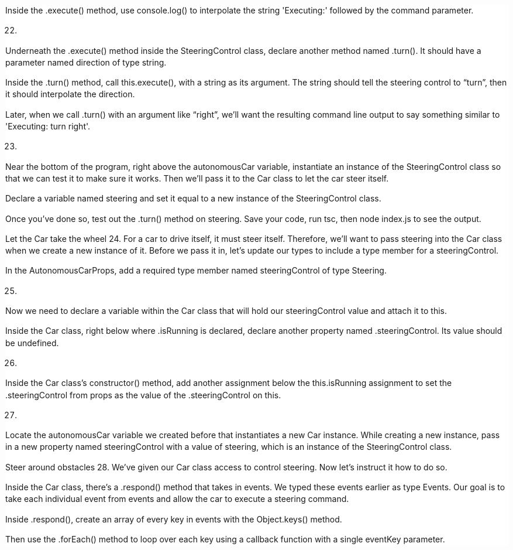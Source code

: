 Inside the .execute() method, use console.log() to interpolate the string 'Executing:' followed by the command parameter.

22.
Underneath the .execute() method inside the SteeringControl class, declare another method named .turn(). It should have a parameter named direction of type string.

Inside the .turn() method, call this.execute(), with a string as its argument. The string should tell the steering control to “turn”, then it should interpolate the direction.

Later, when we call .turn() with an argument like “right”, we’ll want the resulting command line output to say something similar to 'Executing: turn right'.

23.
Near the bottom of the program, right above the autonomousCar variable, instantiate an instance of the SteeringControl class so that we can test it to make sure it works. Then we’ll pass it to the Car class to let the car steer itself.

Declare a variable named steering and set it equal to a new instance of the SteeringControl class.

Once you’ve done so, test out the .turn() method on steering. Save your code, run tsc, then node index.js to see the output.

Let the Car take the wheel
24.
For a car to drive itself, it must steer itself. Therefore, we’ll want to pass steering into the Car class when we create a new instance of it. Before we pass it in, let’s update our types to include a type member for a steeringControl.

In the AutonomousCarProps, add a required type member named steeringControl of type Steering.

25.
Now we need to declare a variable within the Car class that will hold our steeringControl value and attach it to this.

Inside the Car class, right below where .isRunning is declared, declare another property named .steeringControl. Its value should be undefined.

26.
Inside the Car class’s constructor() method, add another assignment below the this.isRunning assignment to set the .steeringControl from props as the value of the .steeringControl on this.

27.
Locate the autonomousCar variable we created before that instantiates a new Car instance. While creating a new instance, pass in a new property named steeringControl with a value of steering, which is an instance of the SteeringControl class.

Steer around obstacles
28.
We’ve given our Car class access to control steering. Now let’s instruct it how to do so.

Inside the Car class, there’s a .respond() method that takes in events. We typed these events earlier as type Events. Our goal is to take each individual event from events and allow the car to execute a steering command.

Inside .respond(), create an array of every key in events with the Object.keys() method.

Then use the .forEach() method to loop over each key using a callback function with a single eventKey parameter.
